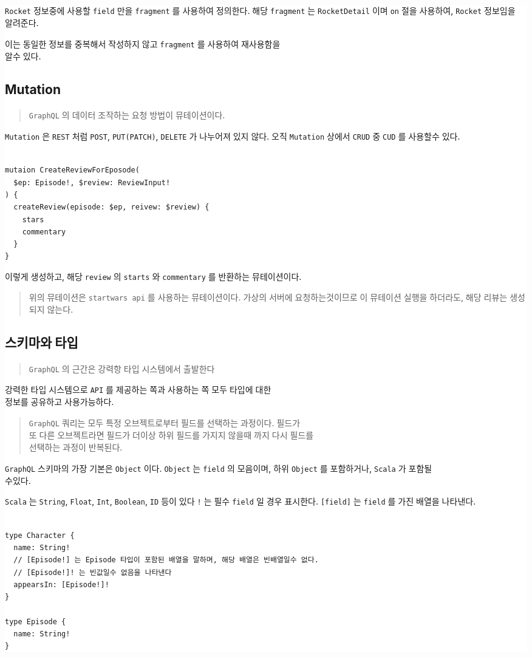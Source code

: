 `Rocket` 정보중에 사용할 `field` 만을 `fragment` 를 사용하여 정의한다.
해당 `fragment` 는 `RocketDetail` 이며 `on` 절을 사용하여, `Rocket` 정보임을  
알려준다.

이는 동일한 정보를 중복해서 작성하지 않고 `fragment` 를 사용하여 재사용함을  
알수 있다.

## Mutation

> `GraphQL` 의 데이터 조작하는 요청 방법이 뮤테이션이다.

`Mutation` 은 `REST` 처럼 `POST`, `PUT(PATCH)`, `DELETE` 가 나누어져 있지 않다.
오직 `Mutation` 상에서 `CRUD` 중 `CUD` 를 사용할수 있다.

```gql

mutaion CreateReviewForEposode(
  $ep: Episode!, $review: ReviewInput!
) {
  createReview(episode: $ep, reivew: $review) {
    stars
    commentary
  }
}

```

이렇게 생성하고, 해당 `review` 의 `starts` 와 `commentary` 를 반환하는
뮤테이션이다.

> 위의 뮤테이션은 `startwars api` 를 사용하는 뮤테이션이다.
> 가상의 서버에 요청하는것이므로 이 뮤테이션 실행을 하더라도, 해당 리뷰는 생성되지 않는다.

## 스키마와 타입

> `GraphQL` 의 근간은 강력항 타입 시스템에서 출발한다

강력한 타입 시스템으로 `API` 를 제공하는 쪽과 사용하는 쪽 모두 타입에 대한  
정보를 공유하고 사용가능하다.

> `GraphQL` 쿼리는 모두 특정 오브젝트로부터 필드를 선택하는 과정이다. 필드가  
또 다른 오브젝트라면 필드가 더이상 하위 필드를 가지지 않을때 까지 다시 필드를  
선택하는 과정이 반복된다.

`GraphQL` 스키마의 가장 기본은 `Object` 이다.
`Object` 는 `field` 의 모음이며, 하위 `Object` 를 포함하거나, `Scala` 가 포함될  
수있다.

`Scala` 는 `String`, `Float`, `Int`, `Boolean`, `ID` 등이 있다
`!` 는 필수 `field` 일 경우 표시한다.
`[field]` 는 `field` 를 가진 배열을 나타낸다.

```gql

type Character {
  name: String!
  // [Episode!] 는 Episode 타입이 포함된 배열을 말하며, 해당 배열은 빈배열일수 없다.
  // [Episode!]! 는 빈값일수 없음을 나타낸다
  appearsIn: [Episode!]!
} 

type Episode {
  name: String!
}

```
